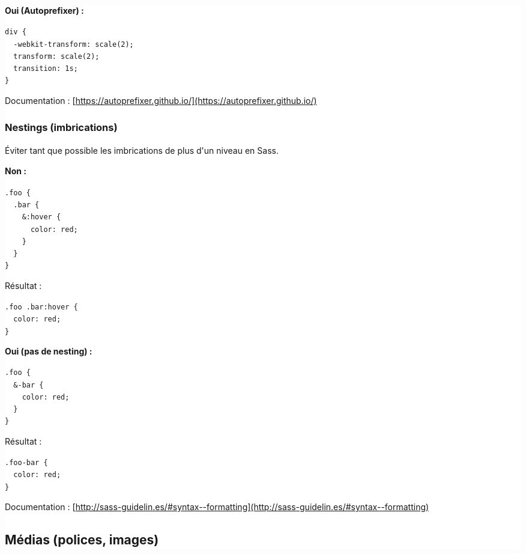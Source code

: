 **Oui (Autoprefixer) :**

```
div {
  -webkit-transform: scale(2);
  transform: scale(2);
  transition: 1s;
}
```

Documentation : [https://autoprefixer.github.io/](https://autoprefixer.github.io/)

### Nestings (imbrications)

Éviter tant que possible les imbrications de plus d'un niveau en Sass.

**Non :**

```
.foo {
  .bar {
    &:hover {
      color: red;
    }
  }
}
```

Résultat :

```
.foo .bar:hover {
  color: red;
}
```

**Oui (pas de nesting) :**

```
.foo {
  &-bar {
    color: red;
  }
}
```

Résultat :

```
.foo-bar {
  color: red;
}
```


Documentation : [http://sass-guidelin.es/#syntax--formatting](http://sass-guidelin.es/#syntax--formatting)

## Médias (polices, images)
